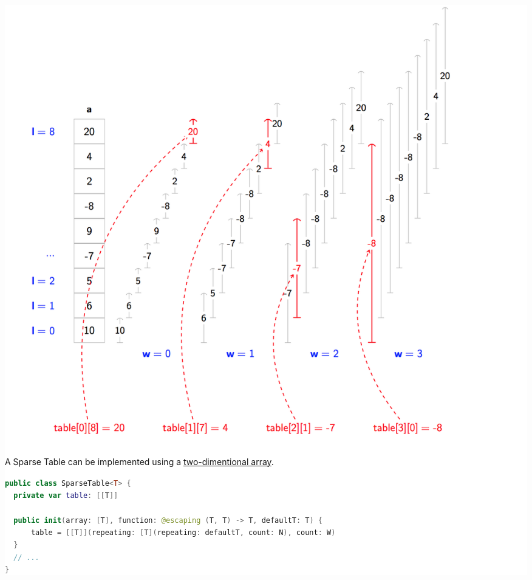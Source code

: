 ![Sparse Table](Images/structure_examples.png)


A Sparse Table can be implemented using a [two-dimentional array](../2D%20Array).    

```swift
public class SparseTable<T> {
  private var table: [[T]]

  public init(array: [T], function: @escaping (T, T) -> T, defaultT: T) {
      table = [[T]](repeating: [T](repeating: defaultT, count: N), count: W)
  }
  // ...    
}
```

